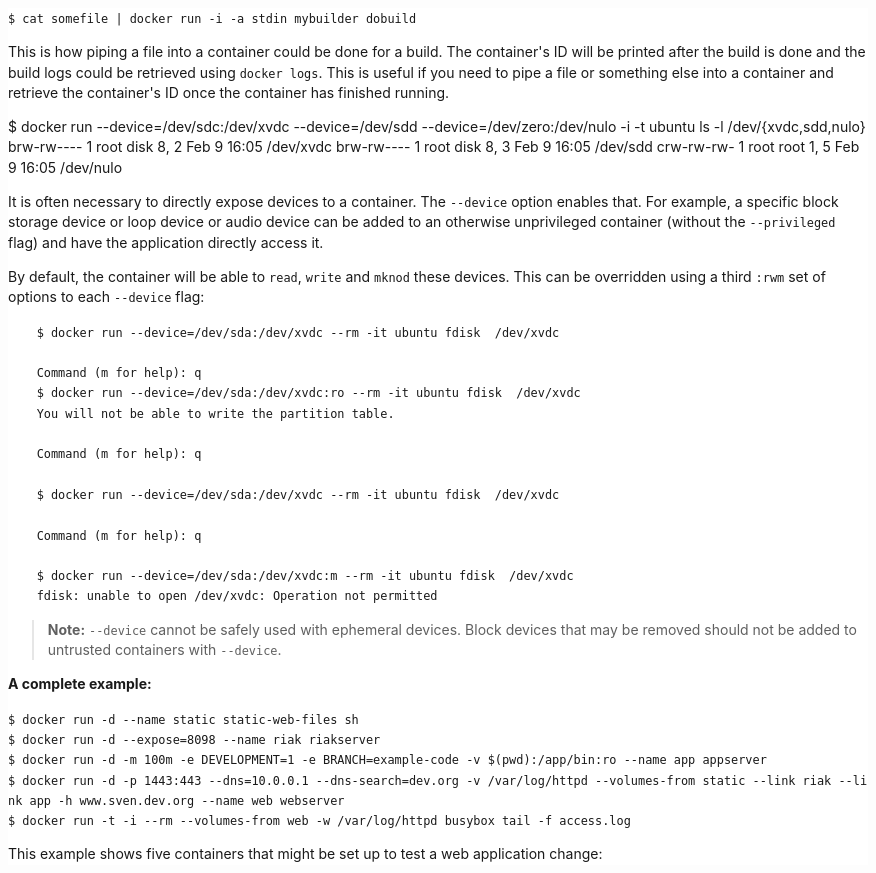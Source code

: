     $ cat somefile | docker run -i -a stdin mybuilder dobuild

This is how piping a file into a container could be done for a build.
The container's ID will be printed after the build is done and the build
logs could be retrieved using `docker logs`. This is
useful if you need to pipe a file or something else into a container and
retrieve the container's ID once the container has finished running.

   $ docker run --device=/dev/sdc:/dev/xvdc --device=/dev/sdd --device=/dev/zero:/dev/nulo -i -t ubuntu ls -l /dev/{xvdc,sdd,nulo}
   brw-rw---- 1 root disk 8, 2 Feb  9 16:05 /dev/xvdc
   brw-rw---- 1 root disk 8, 3 Feb  9 16:05 /dev/sdd
   crw-rw-rw- 1 root root 1, 5 Feb  9 16:05 /dev/nulo

It is often necessary to directly expose devices to a container. The `--device`
option enables that.  For example, a specific block storage device or loop
device or audio device can be added to an otherwise unprivileged container
(without the `--privileged` flag) and have the application directly access it.

By default, the container will be able to `read`, `write` and `mknod` these devices.
This can be overridden using a third `:rwm` set of options to each `--device`
flag:


```
	$ docker run --device=/dev/sda:/dev/xvdc --rm -it ubuntu fdisk  /dev/xvdc

	Command (m for help): q
	$ docker run --device=/dev/sda:/dev/xvdc:ro --rm -it ubuntu fdisk  /dev/xvdc
	You will not be able to write the partition table.

	Command (m for help): q

	$ docker run --device=/dev/sda:/dev/xvdc --rm -it ubuntu fdisk  /dev/xvdc

	Command (m for help): q

	$ docker run --device=/dev/sda:/dev/xvdc:m --rm -it ubuntu fdisk  /dev/xvdc
	fdisk: unable to open /dev/xvdc: Operation not permitted
```

> **Note:**
> `--device` cannot be safely used with ephemeral devices. Block devices that
> may be removed should not be added to untrusted containers with `--device`.

**A complete example:**

    $ docker run -d --name static static-web-files sh
    $ docker run -d --expose=8098 --name riak riakserver
    $ docker run -d -m 100m -e DEVELOPMENT=1 -e BRANCH=example-code -v $(pwd):/app/bin:ro --name app appserver
    $ docker run -d -p 1443:443 --dns=10.0.0.1 --dns-search=dev.org -v /var/log/httpd --volumes-from static --link riak --link app -h www.sven.dev.org --name web webserver
    $ docker run -t -i --rm --volumes-from web -w /var/log/httpd busybox tail -f access.log

This example shows five containers that might be set up to test a web
application change:
